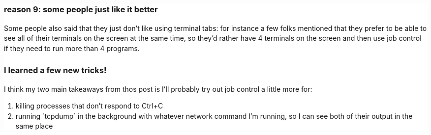 ### reason 9: some people just like it better

Some people also said that they just don’t like using terminal tabs: for instance a few folks mentioned that they prefer to be able to see all of their terminals on the screen at the same time, so they’d rather have 4 terminals on the screen and then use job control if they need to run more than 4 programs.

### I learned a few new tricks!

I think my two main takeaways from thos post is I’ll probably try out job control a little more for:

1. killing processes that don’t respond to Ctrl+C
2. running &#x60;tcpdump&#x60; in the background with whatever network command I’m running, so I can see both of their output in the same place